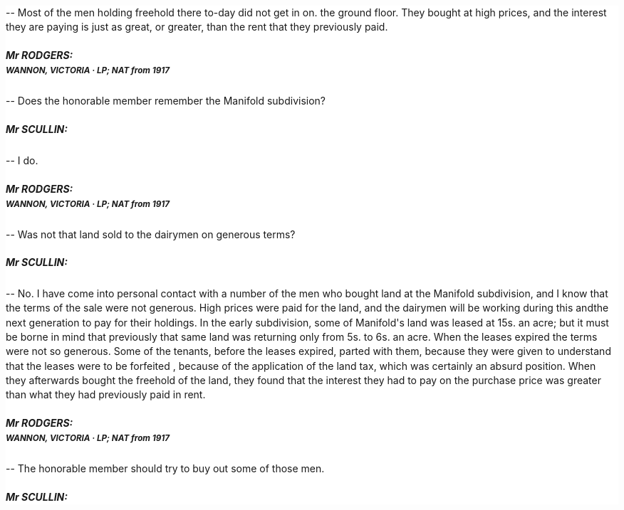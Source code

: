 -- Most of the men holding freehold there to-day did not get in on. the ground floor. They bought at high prices, and the interest they are paying is just as great, or greater, than the rent that they previously paid. 

##### Mr RODGERS:<br><small class="text-muted">WANNON, VICTORIA &middot; LP; NAT from 1917</small>

-- Does the honorable member remember the Manifold subdivision? 

##### Mr SCULLIN:

-- I do. 

##### Mr RODGERS:<br><small class="text-muted">WANNON, VICTORIA &middot; LP; NAT from 1917</small>

-- Was not that land sold to the dairymen on generous terms? 

##### Mr SCULLIN:

-- No. I have come into personal contact with a number of the men who bought land at the Manifold subdivision, and I know that the terms of the sale were not generous. High prices were paid for the land, and the dairymen will be working during this andthe next generation to pay for their holdings. In the early subdivision, some of Manifold's land was leased at 15s. an acre; but it must be borne in mind that previously that same land was returning only from 5s. to 6s. an acre. When the leases expired the terms were not so generous. Some of the tenants, before the leases expired, parted with them, because they were given to understand that the leases were to be forfeited ,  because of the application of the land tax, which was certainly an absurd position. When they afterwards bought the freehold of the land, they found that the interest they had to pay on the purchase price was greater than what they had previously paid in rent. 

##### Mr RODGERS:<br><small class="text-muted">WANNON, VICTORIA &middot; LP; NAT from 1917</small>

-- The honorable member should try to buy out some of those men. 

##### Mr SCULLIN:

